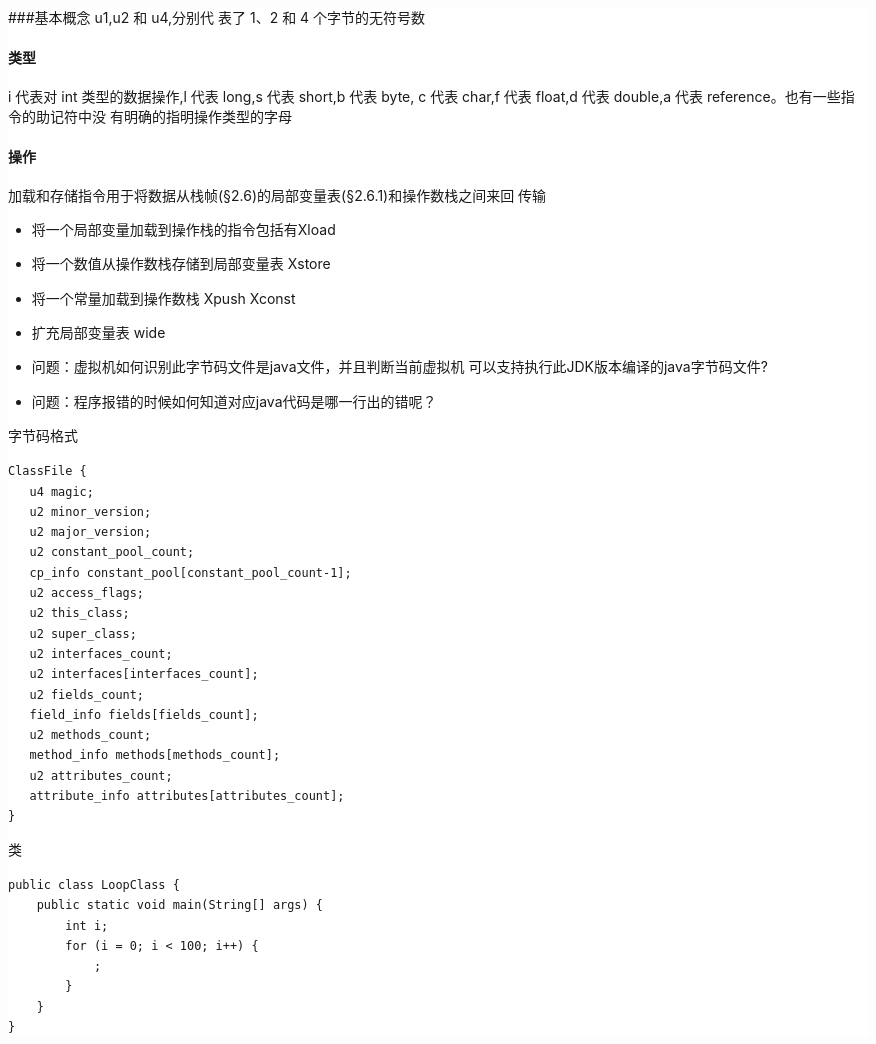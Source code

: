  
###基本概念
u1,u2 和 u4,分别代 表了 1、2 和 4 个字节的无符号数



#### 类型
i 代表对 int 类型的数据操作,l 代表 long,s 代表 short,b 代表 byte, c 代表 char,f 代表 float,d 代表 double,a 代表 reference。也有一些指令的助记符中没 有明确的指明操作类型的字母
#### 操作
加载和存储指令用于将数据从栈帧(§2.6)的局部变量表(§2.6.1)和操作数栈之间来回 传输
* 将一个局部变量加载到操作栈的指令包括有Xload
* 将一个数值从操作数栈存储到局部变量表 Xstore
* 将一个常量加载到操作数栈 Xpush Xconst
* 扩充局部变量表 wide




* 问题：虚拟机如何识别此字节码文件是java文件，并且判断当前虚拟机 可以支持执行此JDK版本编译的java字节码文件?
* 问题：程序报错的时候如何知道对应java代码是哪一行出的错呢？


字节码格式
```
ClassFile {
   u4 magic;
   u2 minor_version;
   u2 major_version;
   u2 constant_pool_count;
   cp_info constant_pool[constant_pool_count-1];
   u2 access_flags;
   u2 this_class;
   u2 super_class;
   u2 interfaces_count;
   u2 interfaces[interfaces_count];
   u2 fields_count;
   field_info fields[fields_count];
   u2 methods_count;
   method_info methods[methods_count];
   u2 attributes_count;
   attribute_info attributes[attributes_count];
}
```

类
```
public class LoopClass {
    public static void main(String[] args) {
        int i;
        for (i = 0; i < 100; i++) {
            ;
        }
    }
}
```
